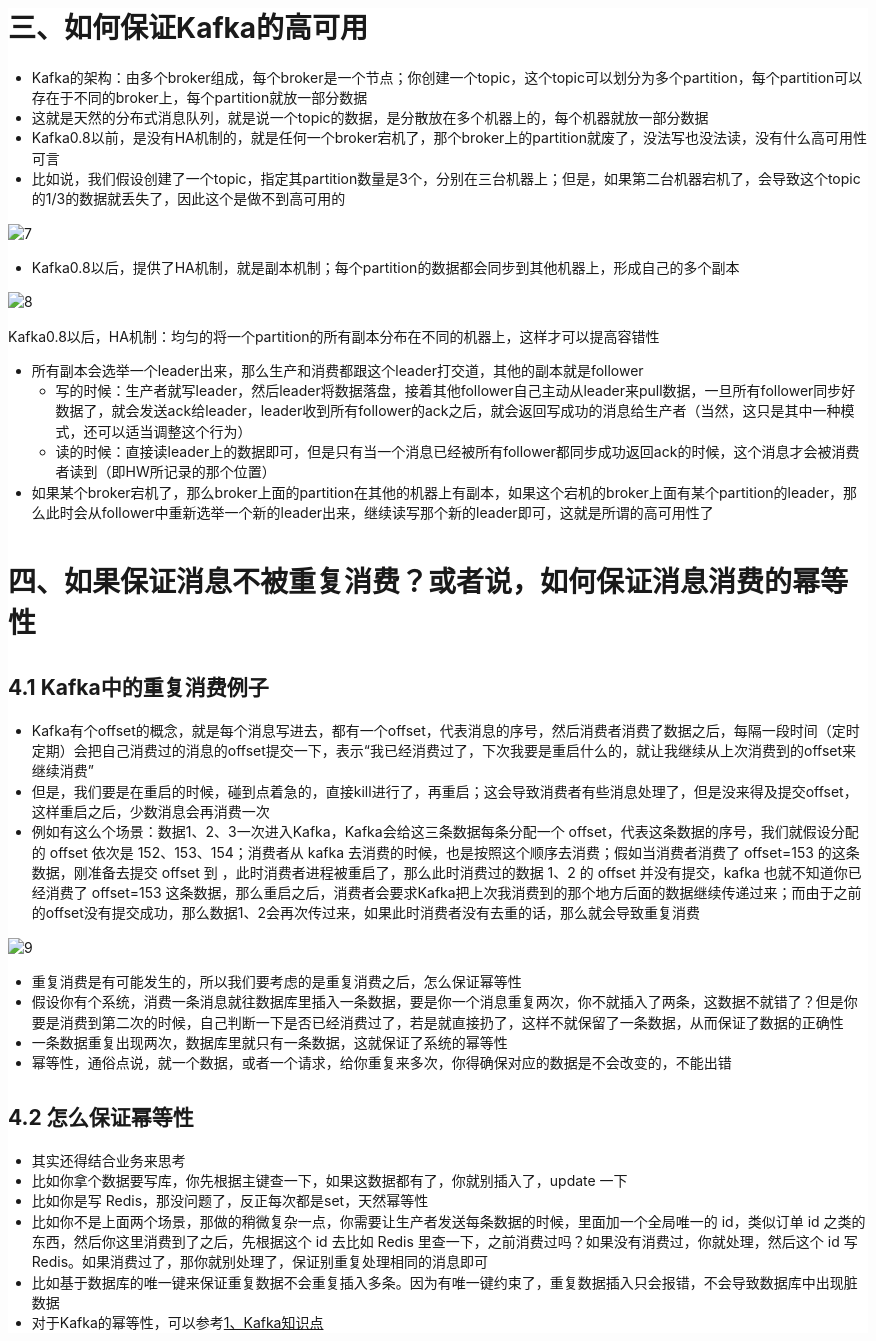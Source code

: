 # 三、如何保证Kafka的高可用

- Kafka的架构：由多个broker组成，每个broker是一个节点；你创建一个topic，这个topic可以划分为多个partition，每个partition可以存在于不同的broker上，每个partition就放一部分数据
- 这就是天然的分布式消息队列，就是说一个topic的数据，是分散放在多个机器上的，每个机器就放一部分数据
- Kafka0.8以前，是没有HA机制的，就是任何一个broker宕机了，那个broker上的partition就废了，没法写也没法读，没有什么高可用性可言
- 比如说，我们假设创建了一个topic，指定其partition数量是3个，分别在三台机器上；但是，如果第二台机器宕机了，会导致这个topic的1/3的数据就丢失了，因此这个是做不到高可用的

![7](https://cdn.jsdelivr.net/gh/cjing9017/Files@main/img/202305181059867.png)

- Kafka0.8以后，提供了HA机制，就是副本机制；每个partition的数据都会同步到其他机器上，形成自己的多个副本

![8](https://cdn.jsdelivr.net/gh/cjing9017/Files@main/img/202305181059636.png)

Kafka0.8以后，HA机制：均匀的将一个partition的所有副本分布在不同的机器上，这样才可以提高容错性

- 所有副本会选举一个leader出来，那么生产和消费都跟这个leader打交道，其他的副本就是follower
  - 写的时候：生产者就写leader，然后leader将数据落盘，接着其他follower自己主动从leader来pull数据，一旦所有follower同步好数据了，就会发送ack给leader，leader收到所有follower的ack之后，就会返回写成功的消息给生产者（当然，这只是其中一种模式，还可以适当调整这个行为）
  - 读的时候：直接读leader上的数据即可，但是只有当一个消息已经被所有follower都同步成功返回ack的时候，这个消息才会被消费者读到（即HW所记录的那个位置）
- 如果某个broker宕机了，那么broker上面的partition在其他的机器上有副本，如果这个宕机的broker上面有某个partition的leader，那么此时会从follower中重新选举一个新的leader出来，继续读写那个新的leader即可，这就是所谓的高可用性了

# 四、如果保证消息不被重复消费？或者说，如何保证消息消费的幂等性

## 4.1 Kafka中的重复消费例子

- Kafka有个offset的概念，就是每个消息写进去，都有一个offset，代表消息的序号，然后消费者消费了数据之后，每隔一段时间（定时定期）会把自己消费过的消息的offset提交一下，表示“我已经消费过了，下次我要是重启什么的，就让我继续从上次消费到的offset来继续消费”
- 但是，我们要是在重启的时候，碰到点着急的，直接kill进行了，再重启；这会导致消费者有些消息处理了，但是没来得及提交offset，这样重启之后，少数消息会再消费一次
- 例如有这么个场景：数据1、2、3一次进入Kafka，Kafka会给这三条数据每条分配一个 offset，代表这条数据的序号，我们就假设分配的 offset 依次是 152、153、154；消费者从 kafka 去消费的时候，也是按照这个顺序去消费；假如当消费者消费了 offset=153 的这条数据，刚准备去提交 offset 到 ，此时消费者进程被重启了，那么此时消费过的数据 1、2 的 offset 并没有提交，kafka 也就不知道你已经消费了 offset=153 这条数据，那么重启之后，消费者会要求Kafka把上次我消费到的那个地方后面的数据继续传递过来；而由于之前的offset没有提交成功，那么数据1、2会再次传过来，如果此时消费者没有去重的话，那么就会导致重复消费

![9](https://cdn.jsdelivr.net/gh/cjing9017/Files@main/img/202305181059294.png)

- 重复消费是有可能发生的，所以我们要考虑的是重复消费之后，怎么保证幂等性
- 假设你有个系统，消费一条消息就往数据库里插入一条数据，要是你一个消息重复两次，你不就插入了两条，这数据不就错了？但是你要是消费到第二次的时候，自己判断一下是否已经消费过了，若是就直接扔了，这样不就保留了一条数据，从而保证了数据的正确性
- 一条数据重复出现两次，数据库里就只有一条数据，这就保证了系统的幂等性
- 幂等性，通俗点说，就一个数据，或者一个请求，给你重复来多次，你得确保对应的数据是不会改变的，不能出错

## 4.2 怎么保证幂等性

- 其实还得结合业务来思考
- 比如你拿个数据要写库，你先根据主键查一下，如果这数据都有了，你就别插入了，update 一下
- 比如你是写 Redis，那没问题了，反正每次都是set，天然幂等性
- 比如你不是上面两个场景，那做的稍微复杂一点，你需要让生产者发送每条数据的时候，里面加一个全局唯一的 id，类似订单 id 之类的东西，然后你这里消费到了之后，先根据这个 id 去比如 Redis 里查一下，之前消费过吗？如果没有消费过，你就处理，然后这个 id 写 Redis。如果消费过了，那你就别处理了，保证别重复处理相同的消息即可
- 比如基于数据库的唯一键来保证重复数据不会重复插入多条。因为有唯一键约束了，重复数据插入只会报错，不会导致数据库中出现脏数据
- 对于Kafka的幂等性，可以参考[1、Kafka知识点](./1、Kafka知识点.md)
